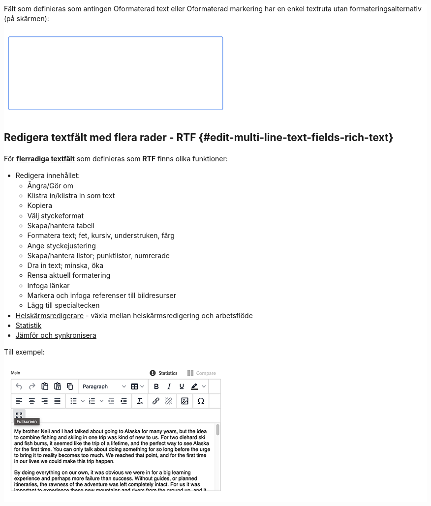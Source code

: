 Fält som definieras som antingen Oformaterad text eller Oformaterad markering har en enkel textruta utan formateringsalternativ (på skärmen):

![Innehållsfragmentredigerare - Flera rader text - helskärm](assets/cf-authoring-multilinetext-plaintext-markdown.png)

## Redigera textfält med flera rader - RTF {#edit-multi-line-text-fields-rich-text}

För **[flerradiga textfält](/help/sites-cloud/administering/content-fragments/content-fragment-models.md#data-types)** som definieras som **RTF** finns olika funktioner:

* Redigera innehållet:
   * Ångra/Gör om
   * Klistra in/klistra in som text
   * Kopiera
   * Välj styckeformat
   * Skapa/hantera tabell
   * Formatera text; fet, kursiv, understruken, färg
   * Ange styckejustering
   * Skapa/hantera listor; punktlistor, numrerade
   * Dra in text; minska, öka
   * Rensa aktuell formatering
   * Infoga länkar
   * Markera och infoga referenser till bildresurser
   * Lägg till specialtecken
* [Helskärmsredigerare](#full-screen-editor-rich-text) - växla mellan helskärmsredigering och arbetsflöde
* [Statistik](#statistics-rich-text)
* [Jämför och synkronisera](#compare-and-synchronize-rich-text)

Till exempel:

![Innehållsfragmentsredigeraren - Flera rader text - växla helskärm](assets/cf-authoring-multilinetext-fullscreen-toggle.png)
